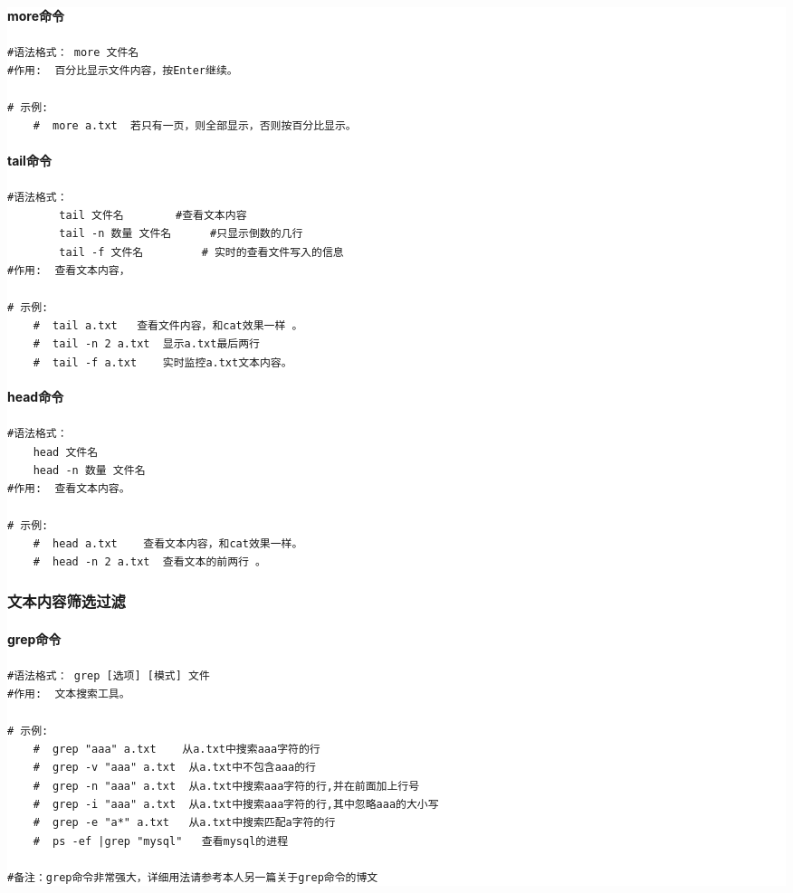 #### more命令

```
#语法格式： more 文件名
#作用:  百分比显示文件内容，按Enter继续。
    
# 示例: 
    #  more a.txt  若只有一页，则全部显示，否则按百分比显示。
```

#### tail命令

```
#语法格式：
        tail 文件名        #查看文本内容
        tail -n 数量 文件名      #只显示倒数的几行
        tail -f 文件名         # 实时的查看文件写入的信息
#作用:  查看文本内容，
    
# 示例: 
    #  tail a.txt   查看文件内容，和cat效果一样 。
    #  tail -n 2 a.txt  显示a.txt最后两行 
    #  tail -f a.txt    实时监控a.txt文本内容。
```

#### head命令

```
#语法格式： 
    head 文件名
    head -n 数量 文件名
#作用:  查看文本内容。
    
# 示例: 
    #  head a.txt    查看文本内容，和cat效果一样。
    #  head -n 2 a.txt  查看文本的前两行 。
```

### 文本内容筛选过滤

#### grep命令

```
#语法格式： grep [选项] [模式] 文件
#作用:  文本搜索工具。
    
# 示例: 
    #  grep "aaa" a.txt    从a.txt中搜索aaa字符的行
    #  grep -v "aaa" a.txt  从a.txt中不包含aaa的行 
    #  grep -n "aaa" a.txt  从a.txt中搜索aaa字符的行,并在前面加上行号
    #  grep -i "aaa" a.txt  从a.txt中搜索aaa字符的行,其中忽略aaa的大小写
    #  grep -e "a*" a.txt   从a.txt中搜索匹配a字符的行
    #  ps -ef |grep "mysql"   查看mysql的进程
    
#备注：grep命令非常强大，详细用法请参考本人另一篇关于grep命令的博文
```
